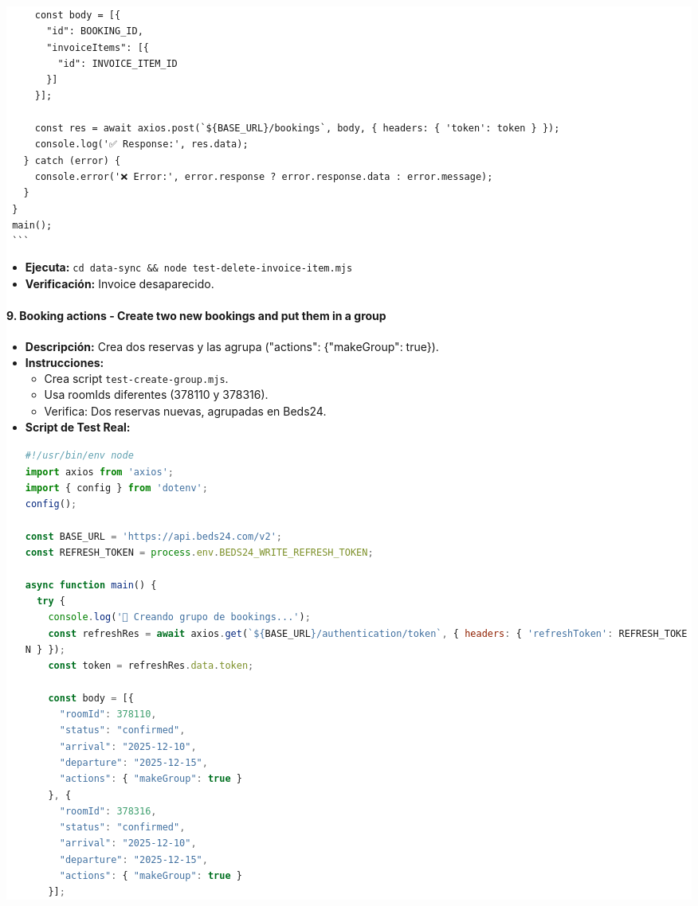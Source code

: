          const body = [{
           "id": BOOKING_ID,
           "invoiceItems": [{
             "id": INVOICE_ITEM_ID
           }]
         }];

         const res = await axios.post(`${BASE_URL}/bookings`, body, { headers: { 'token': token } });
         console.log('✅ Response:', res.data);
       } catch (error) {
         console.error('❌ Error:', error.response ? error.response.data : error.message);
       }
     }
     main();
     ```
   - **Ejecuta:** `cd data-sync && node test-delete-invoice-item.mjs`
   - **Verificación:** Invoice desaparecido.

#### 9. Booking actions - Create two new bookings and put them in a group
   - **Descripción:** Crea dos reservas y las agrupa ("actions": {"makeGroup": true}).
   - **Instrucciones:**
     - Crea script `test-create-group.mjs`.
     - Usa roomIds diferentes (378110 y 378316).
     - Verifica: Dos reservas nuevas, agrupadas en Beds24.
   - **Script de Test Real:**
     ```javascript
     #!/usr/bin/env node
     import axios from 'axios';
     import { config } from 'dotenv';
     config();

     const BASE_URL = 'https://api.beds24.com/v2';
     const REFRESH_TOKEN = process.env.BEDS24_WRITE_REFRESH_TOKEN;

     async function main() {
       try {
         console.log('👥 Creando grupo de bookings...');
         const refreshRes = await axios.get(`${BASE_URL}/authentication/token`, { headers: { 'refreshToken': REFRESH_TOKEN } });
         const token = refreshRes.data.token;

         const body = [{
           "roomId": 378110,
           "status": "confirmed",
           "arrival": "2025-12-10",
           "departure": "2025-12-15",
           "actions": { "makeGroup": true }
         }, {
           "roomId": 378316,
           "status": "confirmed",
           "arrival": "2025-12-10",
           "departure": "2025-12-15",
           "actions": { "makeGroup": true }
         }];
